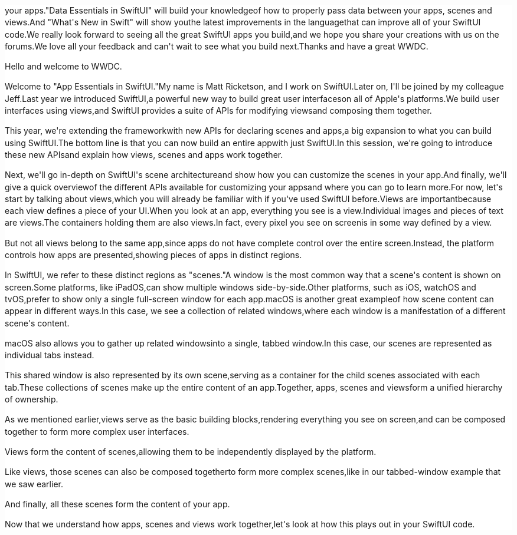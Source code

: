 your apps."Data Essentials in SwiftUI" will build your knowledgeof how to properly pass data between your apps, scenes and views.And "What's New in Swift" will show youthe latest improvements in the languagethat can improve all of your SwiftUI code.We really look forward to seeing all the great SwiftUI apps you build,and we hope you share your creations with us on the forums.We love all your feedback and can't wait to see what you build next.Thanks and have a great WWDC.

Hello and welcome to WWDC.

Welcome to "App Essentials in SwiftUI."My name is Matt Ricketson, and I work on SwiftUI.Later on, I'll be joined by my colleague Jeff.Last year we introduced SwiftUI,a powerful new way to build great user interfaceson all of Apple's platforms.We build user interfaces using views,and SwiftUI provides a suite of APIs for modifying viewsand composing them together.

This year, we're extending the frameworkwith new APIs for declaring scenes and apps,a big expansion to what you can build using SwiftUI.The bottom line is that you can now build an entire appwith just SwiftUI.In this session, we're going to introduce these new APIsand explain how views, scenes and apps work together.

Next, we'll go in-depth on SwiftUI's scene architectureand show how you can customize the scenes in your app.And finally, we'll give a quick overviewof the different APIs available for customizing your appsand where you can go to learn more.For now, let's start by talking about views,which you will already be familiar with if you've used SwiftUI before.Views are importantbecause each view defines a piece of your UI.When you look at an app, everything you see is a view.Individual images and pieces of text are views.The containers holding them are also views.In fact, every pixel you see on screenis in some way defined by a view.

But not all views belong to the same app,since apps do not have complete control over the entire screen.Instead, the platform controls how apps are presented,showing pieces of apps in distinct regions.

In SwiftUI, we refer to these distinct regions as "scenes."A window is the most common way that a scene's content is shown on screen.Some platforms, like iPadOS,can show multiple windows side-by-side.Other platforms, such as iOS, watchOS and tvOS,prefer to show only a single full-screen window for each app.macOS is another great exampleof how scene content can appear in different ways.In this case, we see a collection of related windows,where each window is a manifestation of a different scene's content.

macOS also allows you to gather up related windowsinto a single, tabbed window.In this case, our scenes are represented as individual tabs instead.

This shared window is also represented by its own scene,serving as a container for the child scenes associated with each tab.These collections of scenes make up the entire content of an app.Together, apps, scenes and viewsform a unified hierarchy of ownership.

As we mentioned earlier,views serve as the basic building blocks,rendering everything you see on screen,and can be composed together to form more complex user interfaces.

Views form the content of scenes,allowing them to be independently displayed by the platform.

Like views, those scenes can also be composed togetherto form more complex scenes,like in our tabbed-window example that we saw earlier.

And finally, all these scenes form the content of your app.

Now that we understand how apps, scenes and views work together,let's look at how this plays out in your SwiftUI code.
